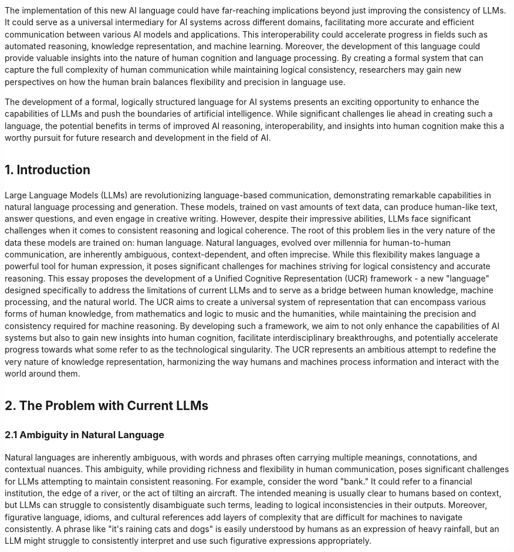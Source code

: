 The implementation of this new AI language could have far-reaching implications beyond just improving the consistency of LLMs. It could serve as a universal intermediary for AI systems across different domains, facilitating more accurate and efficient communication between various AI models and applications. This interoperability could accelerate progress in fields such as automated reasoning, knowledge representation, and machine learning. Moreover, the development of this language could provide valuable insights into the nature of human cognition and language processing. By creating a formal system that can capture the full complexity of human communication while maintaining logical consistency, researchers may gain new perspectives on how the human brain balances flexibility and precision in language use.

The development of a formal, logically structured language for AI systems presents an exciting opportunity to enhance the capabilities of LLMs and push the boundaries of artificial intelligence. While significant challenges lie ahead in creating such a language, the potential benefits in terms of improved AI reasoning, interoperability, and insights into human cognition make this a worthy pursuit for future research and development in the field of AI.

## 1. Introduction

Large Language Models (LLMs) are revolutionizing language-based communication, demonstrating remarkable capabilities in natural language processing and generation. These models, trained on vast amounts of text data, can produce human-like text, answer questions, and even engage in creative writing. However, despite their impressive abilities, LLMs face significant challenges when it comes to consistent reasoning and logical coherence. The root of this problem lies in the very nature of the data these models are trained on: human language. Natural languages, evolved over millennia for human-to-human communication, are inherently ambiguous, context-dependent, and often imprecise. While this flexibility makes language a powerful tool for human expression, it poses significant challenges for machines striving for logical consistency and accurate reasoning. This essay proposes the development of a Unified Cognitive Representation (UCR) framework - a new "language" designed specifically to address the limitations of current LLMs and to serve as a bridge between human knowledge, machine processing, and the natural world. The UCR aims to create a universal system of representation that can encompass various forms of human knowledge, from mathematics and logic to music and the humanities, while maintaining the precision and consistency required for machine reasoning. By developing such a framework, we aim to not only enhance the capabilities of AI systems but also to gain new insights into human cognition, facilitate interdisciplinary breakthroughs, and potentially accelerate progress towards what some refer to as the technological singularity. The UCR represents an ambitious attempt to redefine the very nature of knowledge representation, harmonizing the way humans and machines process information and interact with the world around them.

## 2. The Problem with Current LLMs

### 2.1 Ambiguity in Natural Language

Natural languages are inherently ambiguous, with words and phrases often carrying multiple meanings, connotations, and contextual nuances. This ambiguity, while providing richness and flexibility in human communication, poses significant challenges for LLMs attempting to maintain consistent reasoning. For example, consider the word "bank." It could refer to a financial institution, the edge of a river, or the act of tilting an aircraft. The intended meaning is usually clear to humans based on context, but LLMs can struggle to consistently disambiguate such terms, leading to logical inconsistencies in their outputs. Moreover, figurative language, idioms, and cultural references add layers of complexity that are difficult for machines to navigate consistently. A phrase like "it's raining cats and dogs" is easily understood by humans as an expression of heavy rainfall, but an LLM might struggle to consistently interpret and use such figurative expressions appropriately.
